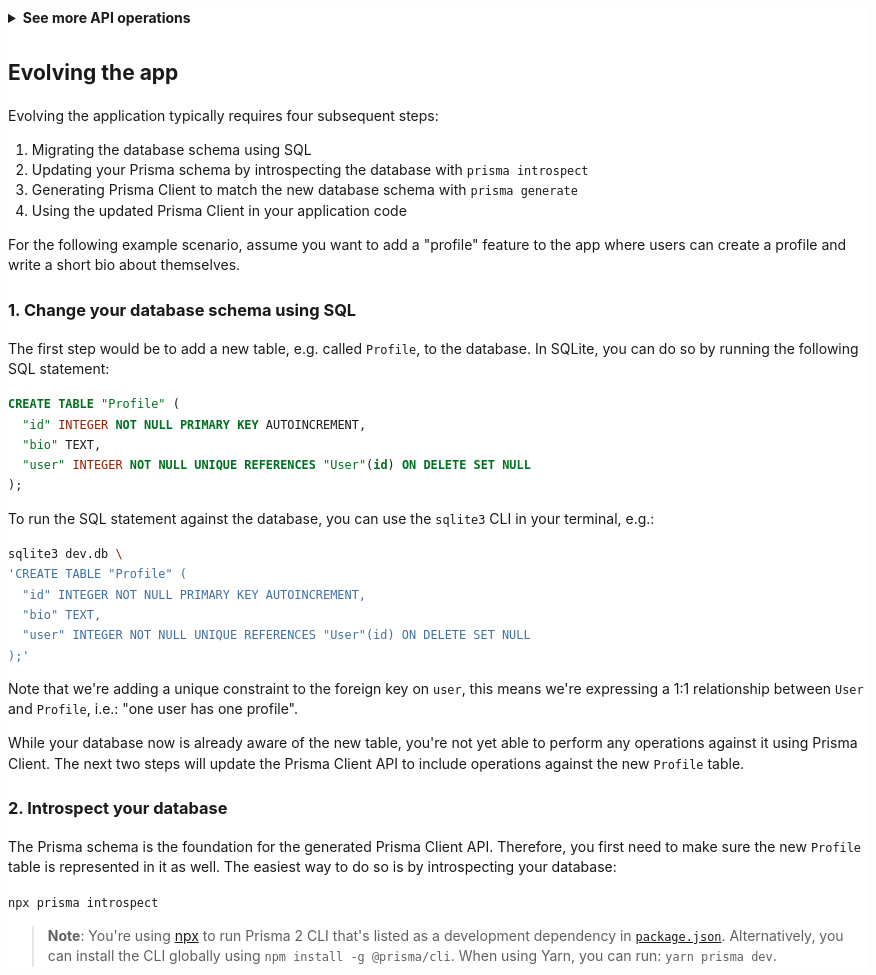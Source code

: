 <Details><Summary><strong>See more API operations</strong></Summary></Details>

## Evolving the app

Evolving the application typically requires four subsequent steps:

1. Migrating the database schema using SQL
1. Updating your Prisma schema by introspecting the database with `prisma introspect`
1. Generating Prisma Client to match the new database schema with `prisma generate`
1. Using the updated Prisma Client in your application code

For the following example scenario, assume you want to add a "profile" feature to the app where users can create a profile and write a short bio about themselves.

### 1. Change your database schema using SQL

The first step would be to add a new table, e.g. called `Profile`, to the database. In SQLite, you can do so by running the following SQL statement:

```sql
CREATE TABLE "Profile" (
  "id" INTEGER NOT NULL PRIMARY KEY AUTOINCREMENT,
  "bio" TEXT,
  "user" INTEGER NOT NULL UNIQUE REFERENCES "User"(id) ON DELETE SET NULL
);
```

To run the SQL statement against the database, you can use the `sqlite3` CLI in your terminal, e.g.:

```bash
sqlite3 dev.db \
'CREATE TABLE "Profile" (
  "id" INTEGER NOT NULL PRIMARY KEY AUTOINCREMENT,
  "bio" TEXT,
  "user" INTEGER NOT NULL UNIQUE REFERENCES "User"(id) ON DELETE SET NULL
);'
```

Note that we're adding a unique constraint to the foreign key on `user`, this means we're expressing a 1:1 relationship between `User` and `Profile`, i.e.: "one user has one profile".

While your database now is already aware of the new table, you're not yet able to perform any operations against it using Prisma Client. The next two steps will update the Prisma Client API to include operations against the new `Profile` table.

### 2. Introspect your database

The Prisma schema is the foundation for the generated Prisma Client API. Therefore, you first need to make sure the new `Profile` table is represented in it as well. The easiest way to do so is by introspecting your database:

```
npx prisma introspect
```

> **Note**: You're using [npx](https://github.com/npm/npx) to run Prisma 2 CLI that's listed as a development dependency in [`package.json`](./package.json). Alternatively, you can install the CLI globally using `npm install -g @prisma/cli`. When using Yarn, you can run: `yarn prisma dev`.
